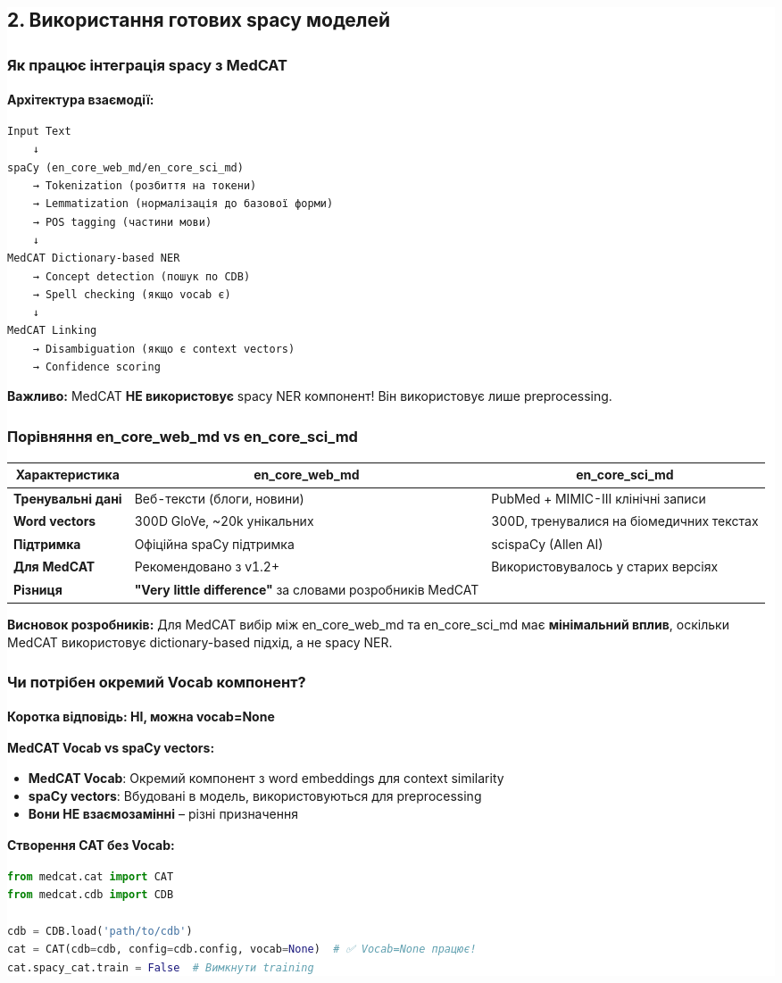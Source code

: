 ## 2. Використання готових spacy моделей

### Як працює інтеграція spacy з MedCAT

**Архітектура взаємодії:**
```
Input Text
    ↓
spaCy (en_core_web_md/en_core_sci_md)
    → Tokenization (розбиття на токени)
    → Lemmatization (нормалізація до базової форми)
    → POS tagging (частини мови)
    ↓
MedCAT Dictionary-based NER
    → Concept detection (пошук по CDB)
    → Spell checking (якщо vocab є)
    ↓
MedCAT Linking
    → Disambiguation (якщо є context vectors)
    → Confidence scoring
```

**Важливо:** MedCAT **НЕ використовує** spacy NER компонент! Він використовує лише preprocessing.

### Порівняння en_core_web_md vs en_core_sci_md

| Характеристика | en_core_web_md | en_core_sci_md |
|----------------|----------------|----------------|
| **Тренувальні дані** | Веб-тексти (блоги, новини) | PubMed + MIMIC-III клінічні записи |
| **Word vectors** | 300D GloVe, ~20k унікальних | 300D, тренувалися на біомедичних текстах |
| **Підтримка** | Офіційна spaCy підтримка | scispaCy (Allen AI) |
| **Для MedCAT** | Рекомендовано з v1.2+ | Використовувалось у старих версіях |
| **Різниця** | **"Very little difference"** за словами розробників MedCAT |

**Висновок розробників:** Для MedCAT вибір між en_core_web_md та en_core_sci_md має **мінімальний вплив**, оскільки MedCAT використовує dictionary-based підхід, а не spacy NER.

### Чи потрібен окремий Vocab компонент?

**Коротка відповідь: НІ, можна vocab=None**

**MedCAT Vocab vs spaCy vectors:**
- **MedCAT Vocab**: Окремий компонент з word embeddings для context similarity
- **spaCy vectors**: Вбудовані в модель, використовуються для preprocessing
- **Вони НЕ взаємозамінні** – різні призначення

**Створення CAT без Vocab:**
```python
from medcat.cat import CAT
from medcat.cdb import CDB

cdb = CDB.load('path/to/cdb')
cat = CAT(cdb=cdb, config=cdb.config, vocab=None)  # ✅ Vocab=None працює!
cat.spacy_cat.train = False  # Вимкнути training
```
